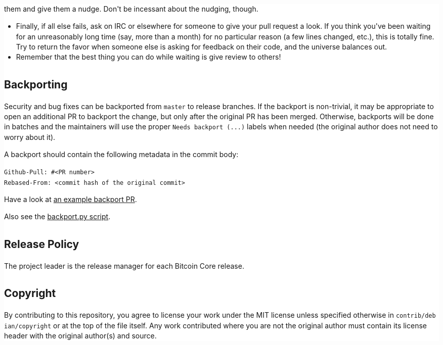   them and give them a nudge. Don't be incessant about the nudging, though.
- Finally, if all else fails, ask on IRC or elsewhere for someone to give your pull request
  a look. If you think you've been waiting for an unreasonably long time (say,
  more than a month) for no particular reason (a few lines changed, etc.),
  this is totally fine. Try to return the favor when someone else is asking
  for feedback on their code, and the universe balances out.
- Remember that the best thing you can do while waiting is give review to others!

## Backporting

Security and bug fixes can be backported from `master` to release
branches.
If the backport is non-trivial, it may be appropriate to open an
additional PR to backport the change, but only after the original PR
has been merged.
Otherwise, backports will be done in batches and
the maintainers will use the proper `Needs backport (...)` labels
when needed (the original author does not need to worry about it).

A backport should contain the following metadata in the commit body:

    Github-Pull: #<PR number>
    Rebased-From: <commit hash of the original commit>

Have a look at [an example backport PR](
https://github.com/bitcoin/bitcoin/pull/16189).

Also see the [backport.py script](
https://github.com/bitcoin-core/bitcoin-maintainer-tools#backport).

## Release Policy

The project leader is the release manager for each Bitcoin Core release.

## Copyright

By contributing to this repository, you agree to license your work under the
MIT license unless specified otherwise in `contrib/debian/copyright` or at
the top of the file itself. Any work contributed where you are not the original
author must contain its license header with the original author(s) and source.
